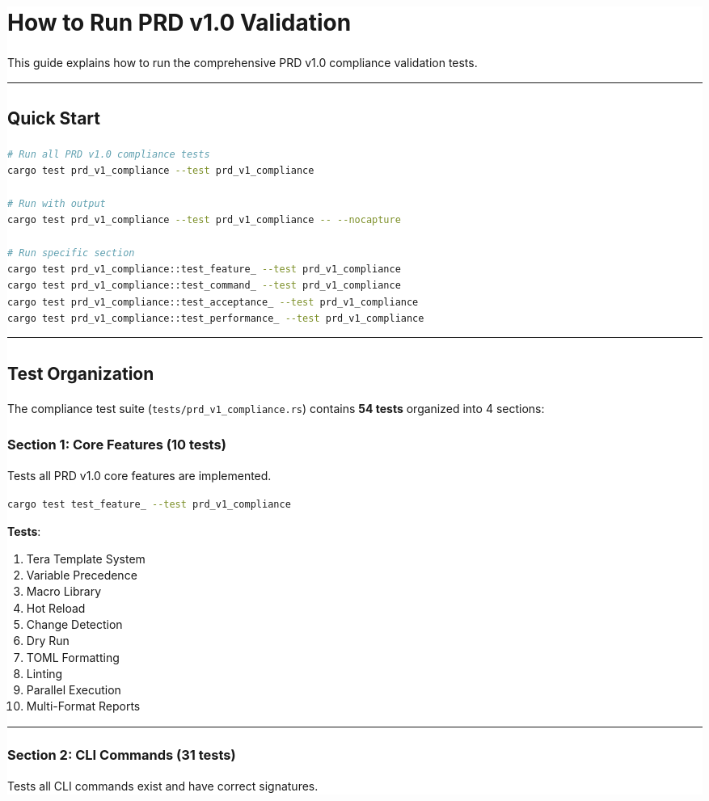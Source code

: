 # How to Run PRD v1.0 Validation

This guide explains how to run the comprehensive PRD v1.0 compliance validation tests.

---

## Quick Start

```bash
# Run all PRD v1.0 compliance tests
cargo test prd_v1_compliance --test prd_v1_compliance

# Run with output
cargo test prd_v1_compliance --test prd_v1_compliance -- --nocapture

# Run specific section
cargo test prd_v1_compliance::test_feature_ --test prd_v1_compliance
cargo test prd_v1_compliance::test_command_ --test prd_v1_compliance
cargo test prd_v1_compliance::test_acceptance_ --test prd_v1_compliance
cargo test prd_v1_compliance::test_performance_ --test prd_v1_compliance
```

---

## Test Organization

The compliance test suite (`tests/prd_v1_compliance.rs`) contains **54 tests** organized into 4 sections:

### Section 1: Core Features (10 tests)
Tests all PRD v1.0 core features are implemented.

```bash
cargo test test_feature_ --test prd_v1_compliance
```

**Tests**:
1. Tera Template System
2. Variable Precedence
3. Macro Library
4. Hot Reload
5. Change Detection
6. Dry Run
7. TOML Formatting
8. Linting
9. Parallel Execution
10. Multi-Format Reports

---

### Section 2: CLI Commands (31 tests)
Tests all CLI commands exist and have correct signatures.
